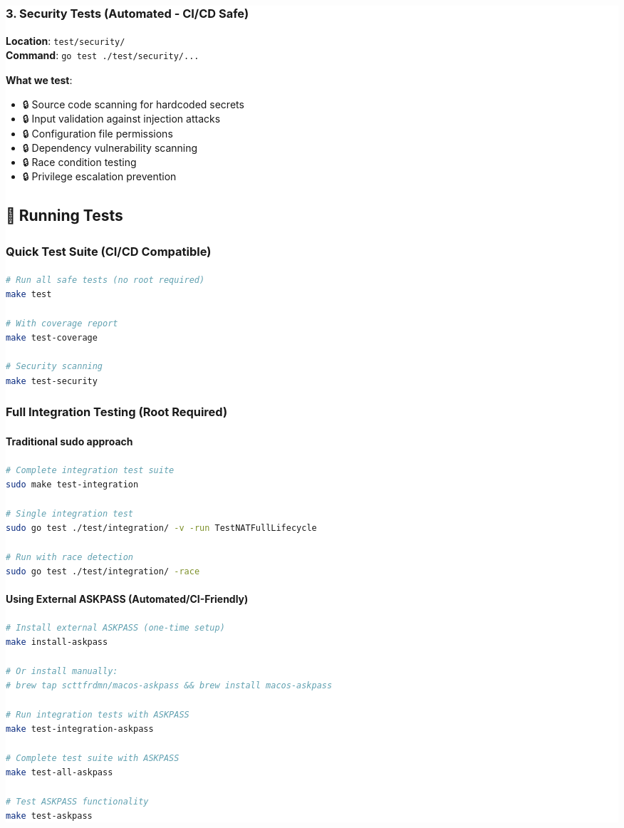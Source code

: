 ### 3. Security Tests (Automated - CI/CD Safe)

**Location**: `test/security/`  
**Command**: `go test ./test/security/...`

**What we test**:
- 🔒 Source code scanning for hardcoded secrets
- 🔒 Input validation against injection attacks
- 🔒 Configuration file permissions
- 🔒 Dependency vulnerability scanning
- 🔒 Race condition testing
- 🔒 Privilege escalation prevention

## 🚀 Running Tests

### Quick Test Suite (CI/CD Compatible)
```bash
# Run all safe tests (no root required)
make test

# With coverage report
make test-coverage

# Security scanning
make test-security
```

### Full Integration Testing (Root Required)

#### Traditional sudo approach
```bash
# Complete integration test suite
sudo make test-integration

# Single integration test
sudo go test ./test/integration/ -v -run TestNATFullLifecycle

# Run with race detection
sudo go test ./test/integration/ -race
```

#### Using External ASKPASS (Automated/CI-Friendly)
```bash
# Install external ASKPASS (one-time setup)
make install-askpass

# Or install manually:
# brew tap scttfrdmn/macos-askpass && brew install macos-askpass

# Run integration tests with ASKPASS
make test-integration-askpass

# Complete test suite with ASKPASS
make test-all-askpass

# Test ASKPASS functionality
make test-askpass
```

